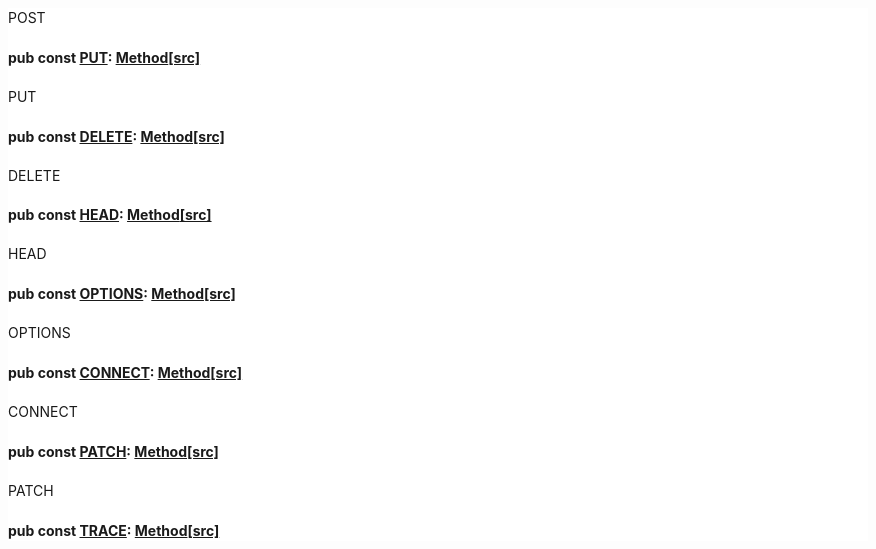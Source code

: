 POST

#### pub const [**PUT**](/docs/api/rust/tauri/about:blank#associatedconstant.PUT): [Method](/docs/api/rust/tauri/struct.Method "struct tauri::http&#x3A;:method::Method")[\[src\]](https://docs.rs/http/0.2.4/src/http/method.rs.html#79 "goto source code")

PUT

#### pub const [**DELETE**](/docs/api/rust/tauri/about:blank#associatedconstant.DELETE): [Method](/docs/api/rust/tauri/struct.Method "struct tauri::http&#x3A;:method::Method")[\[src\]](https://docs.rs/http/0.2.4/src/http/method.rs.html#82 "goto source code")

DELETE

#### pub const [**HEAD**](/docs/api/rust/tauri/about:blank#associatedconstant.HEAD): [Method](/docs/api/rust/tauri/struct.Method "struct tauri::http&#x3A;:method::Method")[\[src\]](https://docs.rs/http/0.2.4/src/http/method.rs.html#85 "goto source code")

HEAD

#### pub const [**OPTIONS**](/docs/api/rust/tauri/about:blank#associatedconstant.OPTIONS): [Method](/docs/api/rust/tauri/struct.Method "struct tauri::http&#x3A;:method::Method")[\[src\]](https://docs.rs/http/0.2.4/src/http/method.rs.html#88 "goto source code")

OPTIONS

#### pub const [**CONNECT**](/docs/api/rust/tauri/about:blank#associatedconstant.CONNECT): [Method](/docs/api/rust/tauri/struct.Method "struct tauri::http&#x3A;:method::Method")[\[src\]](https://docs.rs/http/0.2.4/src/http/method.rs.html#91 "goto source code")

CONNECT

#### pub const [**PATCH**](/docs/api/rust/tauri/about:blank#associatedconstant.PATCH): [Method](/docs/api/rust/tauri/struct.Method "struct tauri::http&#x3A;:method::Method")[\[src\]](https://docs.rs/http/0.2.4/src/http/method.rs.html#94 "goto source code")

PATCH

#### pub const [**TRACE**](/docs/api/rust/tauri/about:blank#associatedconstant.TRACE): [Method](/docs/api/rust/tauri/struct.Method "struct tauri::http&#x3A;:method::Method")[\[src\]](https://docs.rs/http/0.2.4/src/http/method.rs.html#97 "goto source code")
